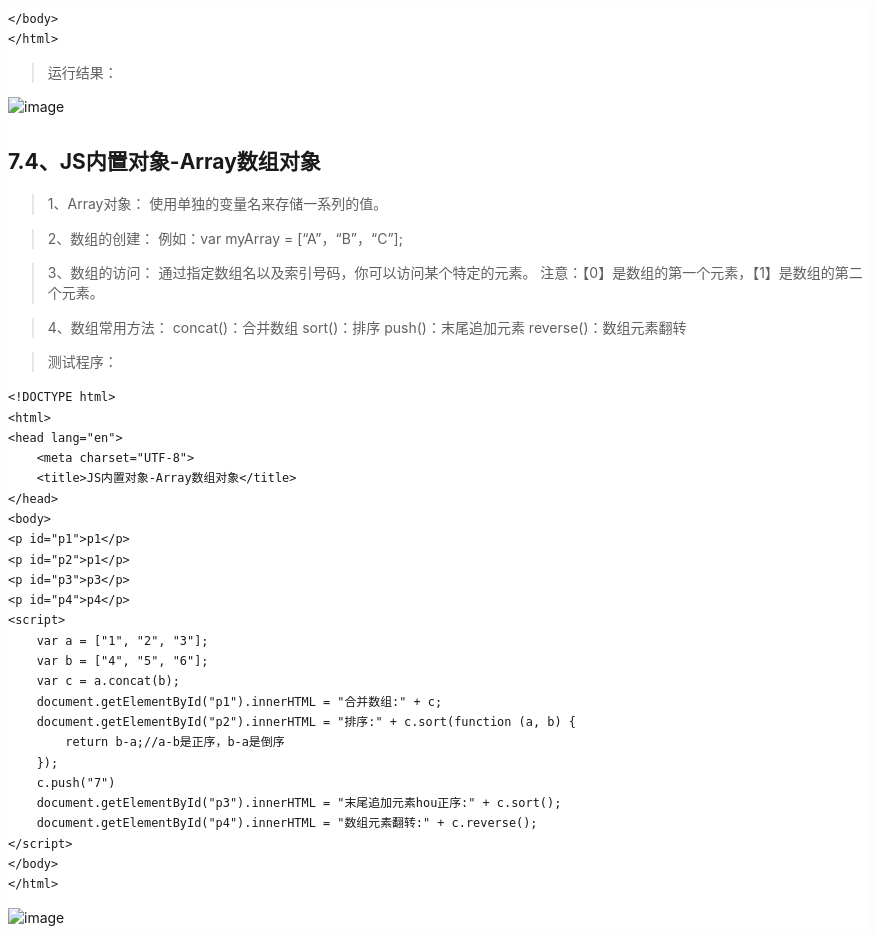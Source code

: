 ```
</body>
</html>
```
> 运行结果：

![image](http://p1.pstatp.com/large/ef5000fd8fdd2f179a6)


## 7.4、JS内置对象-Array数组对象


> 1、Array对象：
使用单独的变量名来存储一系列的值。

> 2、数组的创建：
例如：var myArray = [“A”，“B”，“C”];

> 3、数组的访问：
通过指定数组名以及索引号码，你可以访问某个特定的元素。
注意：【0】是数组的第一个元素，【1】是数组的第二个元素。

> 4、数组常用方法：
concat()：合并数组
sort()：排序
push()：末尾追加元素
reverse()：数组元素翻转

> 测试程序：


```
<!DOCTYPE html>
<html>
<head lang="en">
    <meta charset="UTF-8">
    <title>JS内置对象-Array数组对象</title>
</head>
<body>
<p id="p1">p1</p>
<p id="p2">p1</p>
<p id="p3">p3</p>
<p id="p4">p4</p>
<script>
    var a = ["1", "2", "3"];
    var b = ["4", "5", "6"];
    var c = a.concat(b);
    document.getElementById("p1").innerHTML = "合并数组:" + c;
    document.getElementById("p2").innerHTML = "排序:" + c.sort(function (a, b) {
        return b-a;//a-b是正序，b-a是倒序
    });
    c.push("7")
    document.getElementById("p3").innerHTML = "末尾追加元素hou正序:" + c.sort();
    document.getElementById("p4").innerHTML = "数组元素翻转:" + c.reverse();
</script>
</body>
</html>
```
![image](http://p1.pstatp.com/large/ef3001017923998956a)
